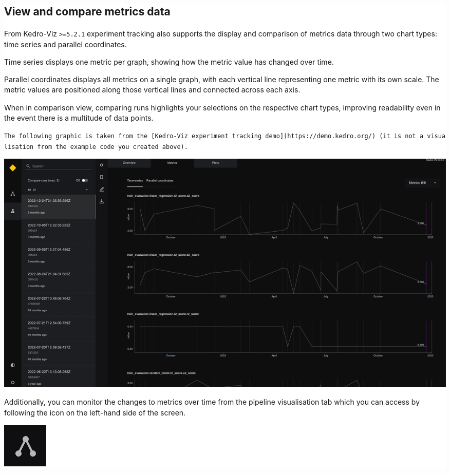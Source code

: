 
## View and compare metrics data

From Kedro-Viz `>=5.2.1` experiment tracking also supports the display and comparison of metrics data through two chart types: time series and parallel coordinates.

Time series displays one metric per graph, showing how the metric value has changed over time.

Parallel coordinates displays all metrics on a single graph, with each vertical line representing one metric with its own scale. The metric values are positioned along those vertical lines and connected across each axis.

When in comparison view, comparing runs highlights your selections on the respective chart types, improving readability even in the event there is a multitude of data points.

```{note}
The following graphic is taken from the [Kedro-Viz experiment tracking demo](https://demo.kedro.org/) (it is not a visualisation from the example code you created above).
```

![](./images/experiment-tracking-metrics-comparison.gif)

Additionally, you can monitor the changes to metrics over time from the pipeline visualisation tab which you can access by following the icon on the left-hand side of the screen.

![](./images/pipeline_visualisation_icon.png)
